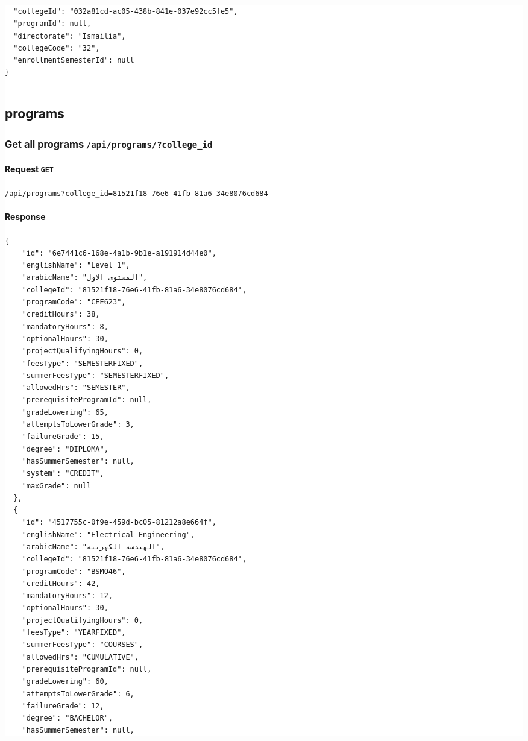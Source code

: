 ```
  "collegeId": "032a81cd-ac05-438b-841e-037e92cc5fe5",
  "programId": null,
  "directorate": "Ismailia",
  "collegeCode": "32",
  "enrollmentSemesterId": null
}
```

_______________________________


## programs

### Get all programs `/api/programs/?college_id`

#### Request `GET`

```
/api/programs?college_id=81521f18-76e6-41fb-81a6-34e8076cd684
```

#### Response
```
{
    "id": "6e7441c6-168e-4a1b-9b1e-a191914d44e0",
    "englishName": "Level 1",
    "arabicName": "المستوى الاول",
    "collegeId": "81521f18-76e6-41fb-81a6-34e8076cd684",
    "programCode": "CEE623",
    "creditHours": 38,
    "mandatoryHours": 8,
    "optionalHours": 30,
    "projectQualifyingHours": 0,
    "feesType": "SEMESTERFIXED",
    "summerFeesType": "SEMESTERFIXED",
    "allowedHrs": "SEMESTER",
    "prerequisiteProgramId": null,
    "gradeLowering": 65,
    "attemptsToLowerGrade": 3,
    "failureGrade": 15,
    "degree": "DIPLOMA",
    "hasSummerSemester": null,
    "system": "CREDIT",
    "maxGrade": null
  },
  {
    "id": "4517755c-0f9e-459d-bc05-81212a8e664f",
    "englishName": "Electrical Engineering",
    "arabicName": "الهندسة الكهربية",
    "collegeId": "81521f18-76e6-41fb-81a6-34e8076cd684",
    "programCode": "BSMO46",
    "creditHours": 42,
    "mandatoryHours": 12,
    "optionalHours": 30,
    "projectQualifyingHours": 0,
    "feesType": "YEARFIXED",
    "summerFeesType": "COURSES",
    "allowedHrs": "CUMULATIVE",
    "prerequisiteProgramId": null,
    "gradeLowering": 60,
    "attemptsToLowerGrade": 6,
    "failureGrade": 12,
    "degree": "BACHELOR",
    "hasSummerSemester": null,
```